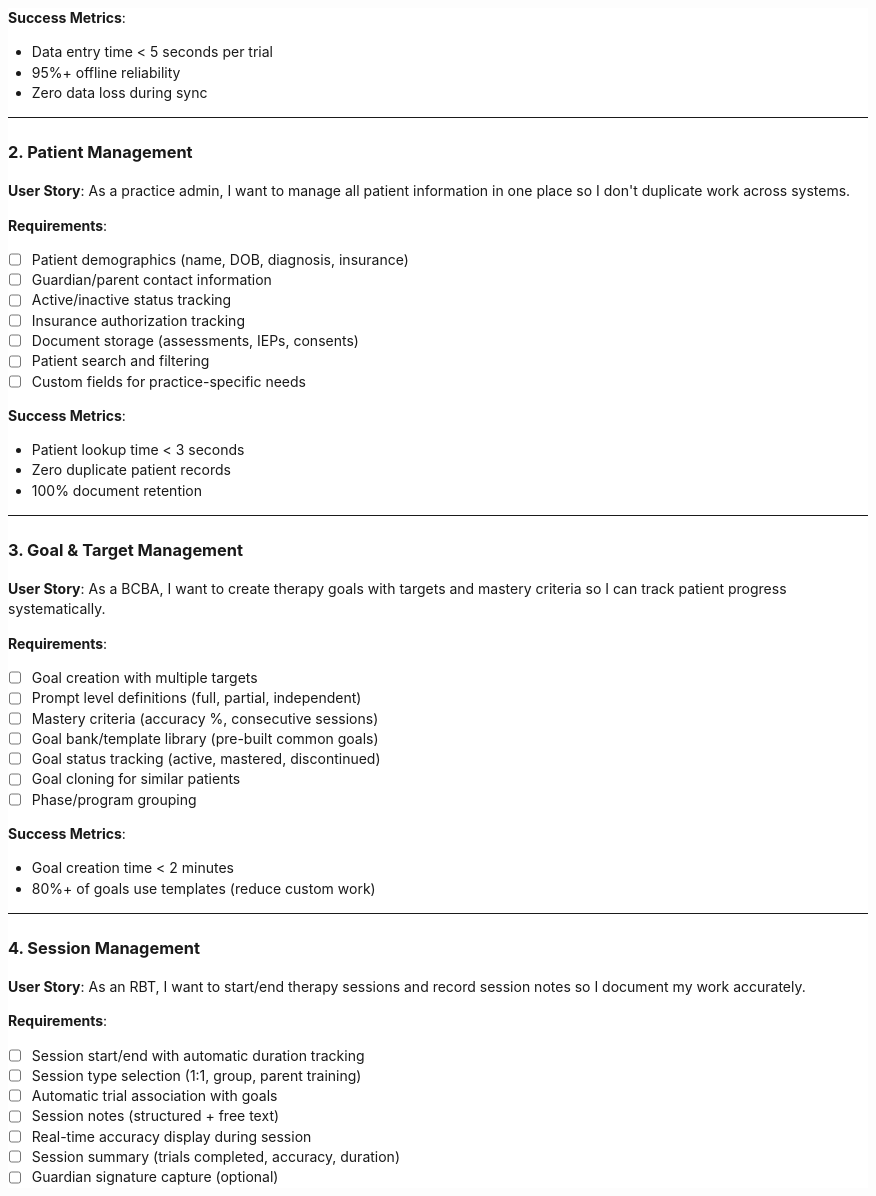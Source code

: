 **Success Metrics**:
- Data entry time < 5 seconds per trial
- 95%+ offline reliability
- Zero data loss during sync

---

### 2. Patient Management
**User Story**: As a practice admin, I want to manage all patient information in one place so I don't duplicate work across systems.

**Requirements**:
- [ ] Patient demographics (name, DOB, diagnosis, insurance)
- [ ] Guardian/parent contact information
- [ ] Active/inactive status tracking
- [ ] Insurance authorization tracking
- [ ] Document storage (assessments, IEPs, consents)
- [ ] Patient search and filtering
- [ ] Custom fields for practice-specific needs

**Success Metrics**:
- Patient lookup time < 3 seconds
- Zero duplicate patient records
- 100% document retention

---

### 3. Goal & Target Management
**User Story**: As a BCBA, I want to create therapy goals with targets and mastery criteria so I can track patient progress systematically.

**Requirements**:
- [ ] Goal creation with multiple targets
- [ ] Prompt level definitions (full, partial, independent)
- [ ] Mastery criteria (accuracy %, consecutive sessions)
- [ ] Goal bank/template library (pre-built common goals)
- [ ] Goal status tracking (active, mastered, discontinued)
- [ ] Goal cloning for similar patients
- [ ] Phase/program grouping

**Success Metrics**:
- Goal creation time < 2 minutes
- 80%+ of goals use templates (reduce custom work)

---

### 4. Session Management
**User Story**: As an RBT, I want to start/end therapy sessions and record session notes so I document my work accurately.

**Requirements**:
- [ ] Session start/end with automatic duration tracking
- [ ] Session type selection (1:1, group, parent training)
- [ ] Automatic trial association with goals
- [ ] Session notes (structured + free text)
- [ ] Real-time accuracy display during session
- [ ] Session summary (trials completed, accuracy, duration)
- [ ] Guardian signature capture (optional)
